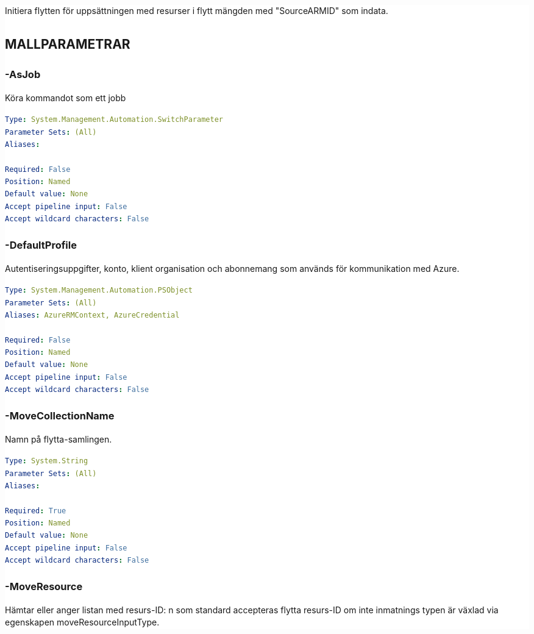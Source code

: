 Initiera flytten för uppsättningen med resurser i flytt mängden med "SourceARMID" som indata.

## MALLPARAMETRAR

### -AsJob
Köra kommandot som ett jobb

```yaml
Type: System.Management.Automation.SwitchParameter
Parameter Sets: (All)
Aliases:

Required: False
Position: Named
Default value: None
Accept pipeline input: False
Accept wildcard characters: False
```

### -DefaultProfile
Autentiseringsuppgifter, konto, klient organisation och abonnemang som används för kommunikation med Azure.

```yaml
Type: System.Management.Automation.PSObject
Parameter Sets: (All)
Aliases: AzureRMContext, AzureCredential

Required: False
Position: Named
Default value: None
Accept pipeline input: False
Accept wildcard characters: False
```

### -MoveCollectionName
Namn på flytta-samlingen.

```yaml
Type: System.String
Parameter Sets: (All)
Aliases:

Required: True
Position: Named
Default value: None
Accept pipeline input: False
Accept wildcard characters: False
```

### -MoveResource
Hämtar eller anger listan med resurs-ID: n som standard accepteras flytta resurs-ID om inte inmatnings typen är växlad via egenskapen moveResourceInputType.
